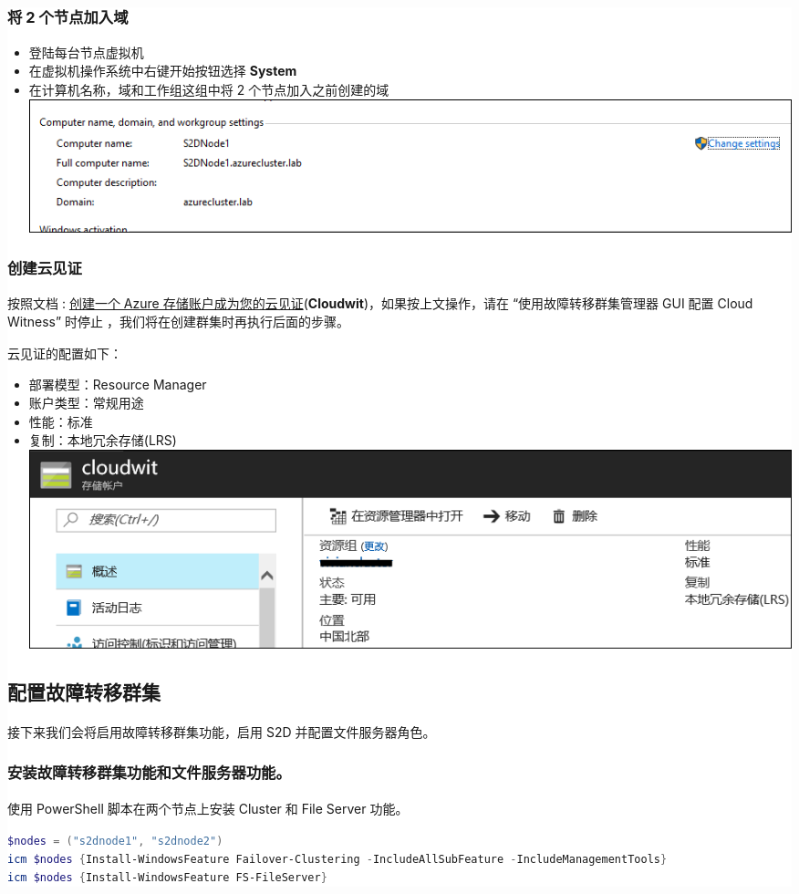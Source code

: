 ### 将 2 个节点加入域

* 登陆每台节点虚拟机
* 在虚拟机操作系统中右键开始按钮选择 **System**
* 在计算机名称，域和工作组这组中将 2 个节点加入之前创建的域<br>
    ![06](media/aog-virtual-machines-windows-configure-file-server-failover-cluster/06.png)

### 创建云见证

按照文档 : [创建一个 Azure 存储账户成为您的云见证](https://docs.microsoft.com/zh-cn/windows-server/failover-clustering/deploy-cloud-witness#CloudWitnessSetUp)(**Cloudwit**)，如果按上文操作，请在 “使用故障转移群集管理器 GUI 配置 Cloud Witness” 时停止 ，我们将在创建群集时再执行后面的步骤。

云见证的配置如下：

* 部署模型：Resource Manager
* 账户类型：常规用途
* 性能：标准
* 复制：本地冗余存储(LRS)<br>
    ![07](media/aog-virtual-machines-windows-configure-file-server-failover-cluster/07.png)

## 配置故障转移群集

接下来我们会将启用故障转移群集功能，启用 S2D 并配置文件服务器角色。

### 安装故障转移群集功能和文件服务器功能。

使用 PowerShell 脚本在两个节点上安装 Cluster 和 File Server 功能。

```PowerShell
$nodes = ("s2dnode1", "s2dnode2")
icm $nodes {Install-WindowsFeature Failover-Clustering -IncludeAllSubFeature -IncludeManagementTools} 
icm $nodes {Install-WindowsFeature FS-FileServer}
```
